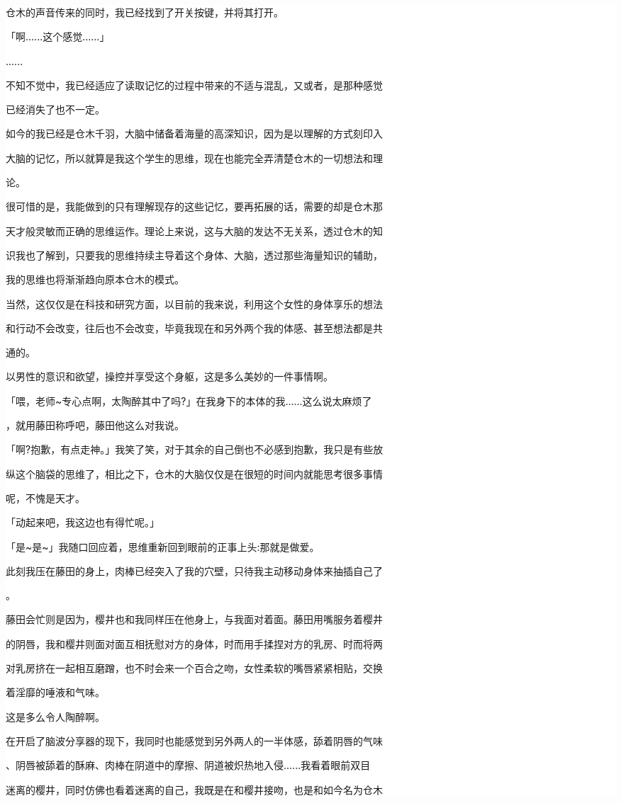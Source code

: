 仓木的声音传来的同时，我已经找到了开关按键，并将其打开。

「啊......这个感觉......」

......

不知不觉中，我已经适应了读取记忆的过程中带来的不适与混乱，又或者，是那种感觉

已经消失了也不一定。

如今的我已经是仓木千羽，大脑中储备着海量的高深知识，因为是以理解的方式刻印入

大脑的记忆，所以就算是我这个学生的思维，现在也能完全弄清楚仓木的一切想法和理

论。

很可惜的是，我能做到的只有理解现存的这些记忆，要再拓展的话，需要的却是仓木那

天才般灵敏而正确的思维运作。理论上来说，这与大脑的发达不无关系，透过仓木的知

识我也了解到，只要我的思维持续主导着这个身体、大脑，透过那些海量知识的辅助，

我的思维也将渐渐趋向原本仓木的模式。

当然，这仅仅是在科技和研究方面，以目前的我来说，利用这个女性的身体享乐的想法

和行动不会改变，往后也不会改变，毕竟我现在和另外两个我的体感、甚至想法都是共

通的。

以男性的意识和欲望，操控并享受这个身躯，这是多么美妙的一件事情啊。

「喂，老师~专心点啊，太陶醉其中了吗?」在我身下的本体的我......这么说太麻烦了

，就用藤田称呼吧，藤田他这么对我说。

「啊?抱歉，有点走神。」我笑了笑，对于其余的自己倒也不必感到抱歉，我只是有些放

纵这个脑袋的思维了，相比之下，仓木的大脑仅仅是在很短的时间内就能思考很多事情

呢，不愧是天才。

「动起来吧，我这边也有得忙呢。」

「是~是~」我随口回应着，思维重新回到眼前的正事上头:那就是做爱。

此刻我压在藤田的身上，肉棒已经突入了我的穴壁，只待我主动移动身体来抽插自己了

。

藤田会忙则是因为，樱井也和我同样压在他身上，与我面对着面。藤田用嘴服务着樱井

的阴唇，我和樱井则面对面互相抚慰对方的身体，时而用手揉捏对方的乳房、时而将两

对乳房挤在一起相互磨蹭，也不时会来一个百合之吻，女性柔软的嘴唇紧紧相贴，交换

着淫靡的唾液和气味。

这是多么令人陶醉啊。

在开启了脑波分享器的现下，我同时也能感觉到另外两人的一半体感，舔着阴唇的气味

、阴唇被舔着的酥麻、肉棒在阴道中的摩擦、阴道被炽热地入侵......我看着眼前双目

迷离的樱井，同时仿佛也看着迷离的自己，我既是在和樱井接吻，也是和如今名为仓木
